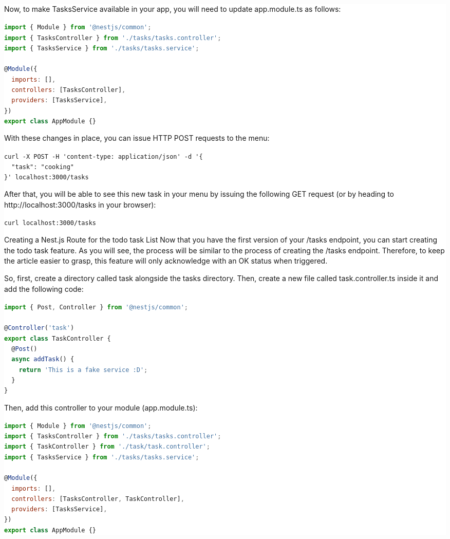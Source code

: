 Now, to make TasksService available in your app, you will need to update app.module.ts as follows:

```javascript
import { Module } from '@nestjs/common';
import { TasksController } from './tasks/tasks.controller';
import { TasksService } from './tasks/tasks.service';

@Module({
  imports: [],
  controllers: [TasksController],
  providers: [TasksService],
})
export class AppModule {}
```
With these changes in place, you can issue HTTP POST requests to the menu:
```
curl -X POST -H 'content-type: application/json' -d '{
  "task": "cooking"
}' localhost:3000/tasks
```
After that, you will be able to see this new task in your menu by issuing the following GET request (or by heading to http://localhost:3000/tasks in your browser):
```
curl localhost:3000/tasks
```
Creating a Nest.js Route for the todo task List
Now that you have the first version of your /tasks endpoint, you can start creating the todo task feature. As you will see, the process will be similar to the process of creating the /tasks endpoint. Therefore, to keep the article easier to grasp, this feature will only acknowledge with an OK status when triggered.

So, first, create a directory called task alongside the tasks directory. Then, create a new file called task.controller.ts inside it and add the following code:
```javascript
import { Post, Controller } from '@nestjs/common';

@Controller('task')
export class TaskController {
  @Post()
  async addTask() {
    return 'This is a fake service :D';
  }
}
```
Then, add this controller to your module (app.module.ts):

```javascript
import { Module } from '@nestjs/common';
import { TasksController } from './tasks/tasks.controller';
import { TaskController } from './task/task.controller';
import { TasksService } from './tasks/tasks.service';

@Module({
  imports: [],
  controllers: [TasksController, TaskController],
  providers: [TasksService],
})
export class AppModule {}
```

